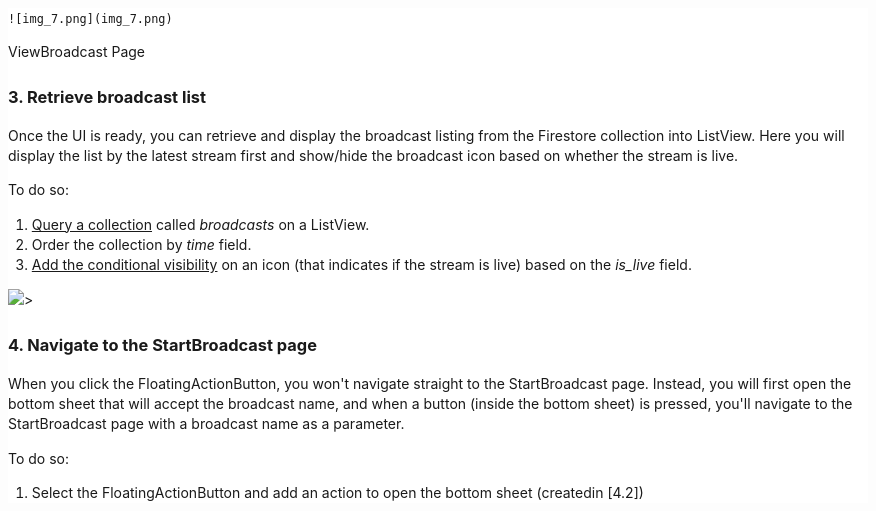     ![img_7.png](img_7.png)
  <figcaption class="centered-caption">ViewBroadcast Page</figcaption>
</figure>

### 3. Retrieve broadcast list

Once the UI is ready, you can retrieve and display the broadcast listing from the Firestore
collection into ListView. Here you will display the list by the latest stream first and show/hide
the broadcast icon based on whether the stream is live.

To do so:

1. [Query a collection](../../../resources/control-flow/backend-logic/backend-query/query-collection.md)
   called *broadcasts* on a ListView.
2. Order the collection by *time* field.
3. [Add the conditional visibility](../../../resources/ui/widgets/widget-commonalities.md#visibility)
   on an icon (that indicates if the stream is live) based on the *is_live* field.

<img src="https://firebasestorage.googleapis.com/v0/b/ecommerceflow-docs/o/retrieve-list.gif?alt=media&token=1889ef3c-35b9-4aa2-8576-5f8440243538"></img>>

### 4. Navigate to the StartBroadcast page

When you click the FloatingActionButton, you won't navigate straight to the StartBroadcast page.
Instead, you will first open the bottom sheet that will accept the broadcast name, and when a
button (inside the bottom sheet) is pressed, you'll navigate to the StartBroadcast page with a
broadcast name as a parameter.

To do so:

1. Select the FloatingActionButton and add
   an action to open the bottom sheet (createdin [4.2])
